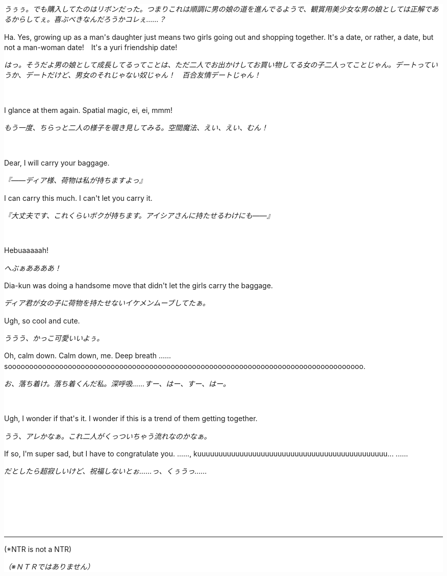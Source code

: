 *うぅぅ。でも購入してたのはリボンだった。つまりこれは順調に男の娘の道を進んでるようで、観賞用美少女な男の娘としては正解であるからしてぇ。喜ぶべきなんだろうかコレぇ……？*

Ha. Yes, growing up as a man's daughter just means two girls going out and shopping together. It's a date, or rather, a date, but not a man-woman date!　It's a yuri friendship date!

*はっ。そうだよ男の娘として成長してるってことは、ただ二人でお出かけしてお買い物してる女の子二人ってことじゃん。デートっていうか、デートだけど、男女のそれじゃない奴じゃん！　百合友情デートじゃん！*

&nbsp;

I glance at them again. Spatial magic, ei, ei, mmm!

*もう一度、ちらっと二人の様子を覗き見してみる。空間魔法、えい、えい、むん！*

&nbsp;

Dear, I will carry your baggage.

*『――ディア様、荷物は私が持ちますよっ』*

I can carry this much. I can't let you carry it.

*『大丈夫です、これくらいボクが持ちます。アイシアさんに持たせるわけにも――』*

&nbsp;

Hebuaaaaah!

*へぶぁああああ！*

Dia-kun was doing a handsome move that didn't let the girls carry the baggage.

*ディア君が女の子に荷物を持たせないイケメンムーブしてたぁ。*

Ugh, so cool and cute.

*ううう、かっこ可愛いいよぅ。*

Oh, calm down. Calm down, me. Deep breath ...... sooooooooooooooooooooooooooooooooooooooooooooooooooooooooooooooooooooooooooooooooooo.

*お、落ち着け。落ち着くんだ私。深呼吸……すー、はー、すー、はー。*

&nbsp;

Ugh, I wonder if that's it. I wonder if this is a trend of them getting together.

*うう、アレかなぁ。これ二人がくっついちゃう流れなのかなぁ。*

If so, I'm super sad, but I have to congratulate you. ......, kuuuuuuuuuuuuuuuuuuuuuuuuuuuuuuuuuuuuuuuuuuuuu... ......

*だとしたら超寂しいけど、祝福しないとぉ……っ、くぅうっ……*

&nbsp;

&nbsp;



&nbsp;

----------------

(*NTR is not a NTR)

*（※ＮＴＲではありません）*

